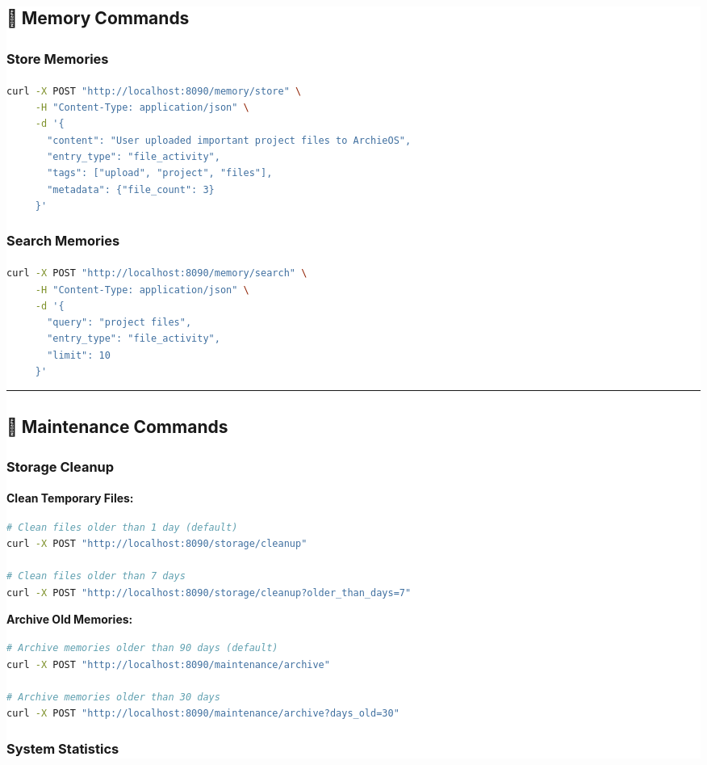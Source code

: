 
## 🧠 Memory Commands

### Store Memories
```bash
curl -X POST "http://localhost:8090/memory/store" \
     -H "Content-Type: application/json" \
     -d '{
       "content": "User uploaded important project files to ArchieOS",
       "entry_type": "file_activity",
       "tags": ["upload", "project", "files"],
       "metadata": {"file_count": 3}
     }'
```

### Search Memories
```bash
curl -X POST "http://localhost:8090/memory/search" \
     -H "Content-Type: application/json" \
     -d '{
       "query": "project files",
       "entry_type": "file_activity",
       "limit": 10
     }'
```

---

## 🧹 Maintenance Commands

### Storage Cleanup

**Clean Temporary Files:**
```bash
# Clean files older than 1 day (default)
curl -X POST "http://localhost:8090/storage/cleanup"

# Clean files older than 7 days
curl -X POST "http://localhost:8090/storage/cleanup?older_than_days=7"
```

**Archive Old Memories:**
```bash
# Archive memories older than 90 days (default)
curl -X POST "http://localhost:8090/maintenance/archive"

# Archive memories older than 30 days
curl -X POST "http://localhost:8090/maintenance/archive?days_old=30"
```

### System Statistics
